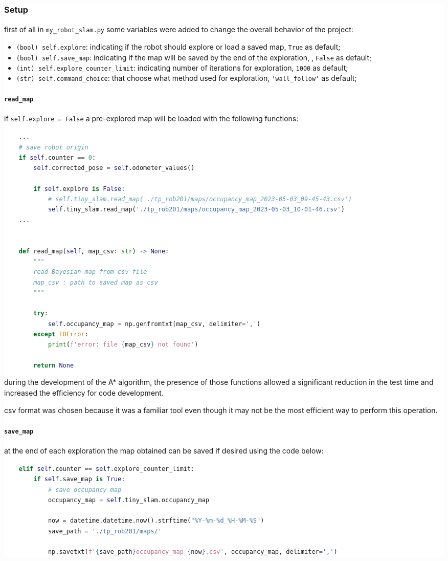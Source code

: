
### Setup
first of all in `my_robot_slam.py` some variables were added to change the overall behavior of the project:
 - `(bool) self.explore`: indicating if the robot should explore or load a saved map, `True` as default;
 - `(bool) self.save_map`: indicating if the map will be saved by the end of the exploration, , `False` as default;
 - `(int) self.explore_counter_limit`: indicating number of iterations for exploration, `1000` as default;
 - `(str) self.command_choice`:  that choose what method used for exploration, `'wall_follow'` as default;

#### `read_map`
if `self.explore = False` a pre-explored map will be loaded with the following functions:
```python
    ...
    # save robot origin
    if self.counter == 0:
        self.corrected_pose = self.odometer_values()

        if self.explore is False:
            # self.tiny_slam.read_map('./tp_rob201/maps/occupancy_map_2023-05-03_09-45-43.csv')
            self.tiny_slam.read_map('./tp_rob201/maps/occupancy_map_2023-05-03_10-01-46.csv')
    ...


    def read_map(self, map_csv: str) -> None:
        """
        read Bayesian map from csv file
        map_csv : path to saved map as csv
        """

        try:
            self.occupancy_map = np.genfromtxt(map_csv, delimiter=',')
        except IOError:
            print(f'error: file {map_csv} not found')

        return None
```
during the development of the A* algorithm, the presence of those functions allowed a significant reduction in the test time and increased the efficiency for code development.

csv format was chosen because it was a familiar tool even though it may not be the most efficient way to perform this operation.

#### `save_map`
at the end of each exploration the map obtained can be saved if desired using the code below:
```python
    elif self.counter == self.explore_counter_limit:
        if self.save_map is True:
            # save occupancy map
            occupancy_map = self.tiny_slam.occupancy_map

            now = datetime.datetime.now().strftime("%Y-%m-%d_%H-%M-%S")
            save_path = './tp_rob201/maps/'

            np.savetxt(f'{save_path}occupancy_map_{now}.csv', occupancy_map, delimiter=',')
```
